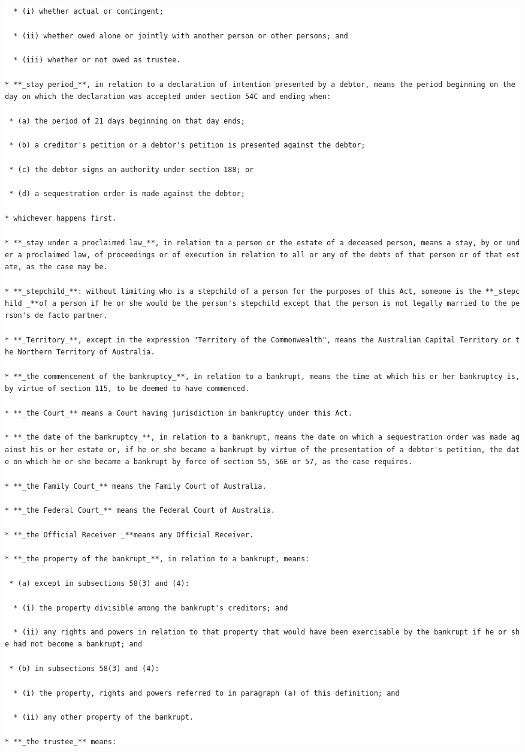       * (i) whether actual or contingent;

      * (ii) whether owed alone or jointly with another person or other persons; and

      * (iii) whether or not owed as trustee.

    * **_stay period_**, in relation to a declaration of intention presented by a debtor, means the period beginning on the day on which the declaration was accepted under section 54C and ending when:

     * (a) the period of 21 days beginning on that day ends;

     * (b) a creditor's petition or a debtor's petition is presented against the debtor;

     * (c) the debtor signs an authority under section 188; or

     * (d) a sequestration order is made against the debtor;

    * whichever happens first.

    * **_stay under a proclaimed law_**, in relation to a person or the estate of a deceased person, means a stay, by or under a proclaimed law, of proceedings or of execution in relation to all or any of the debts of that person or of that estate, as the case may be.

    * **_stepchild_**: without limiting who is a stepchild of a person for the purposes of this Act, someone is the **_stepchild _**of a person if he or she would be the person's stepchild except that the person is not legally married to the person's de facto partner.

    * **_Territory_**, except in the expression "Territory of the Commonwealth", means the Australian Capital Territory or the Northern Territory of Australia.

    * **_the commencement of the bankruptcy_**, in relation to a bankrupt, means the time at which his or her bankruptcy is, by virtue of section 115, to be deemed to have commenced.

    * **_the Court_** means a Court having jurisdiction in bankruptcy under this Act.

    * **_the date of the bankruptcy_**, in relation to a bankrupt, means the date on which a sequestration order was made against his or her estate or, if he or she became a bankrupt by virtue of the presentation of a debtor's petition, the date on which he or she became a bankrupt by force of section 55, 56E or 57, as the case requires.

    * **_the Family Court_** means the Family Court of Australia.

    * **_the Federal Court_** means the Federal Court of Australia.

    * **_the Official Receiver _**means any Official Receiver.

    * **_the property of the bankrupt_**, in relation to a bankrupt, means:

     * (a) except in subsections 58(3) and (4):

      * (i) the property divisible among the bankrupt's creditors; and

      * (ii) any rights and powers in relation to that property that would have been exercisable by the bankrupt if he or she had not become a bankrupt; and

     * (b) in subsections 58(3) and (4):

      * (i) the property, rights and powers referred to in paragraph (a) of this definition; and

      * (ii) any other property of the bankrupt.

    * **_the trustee_** means:
